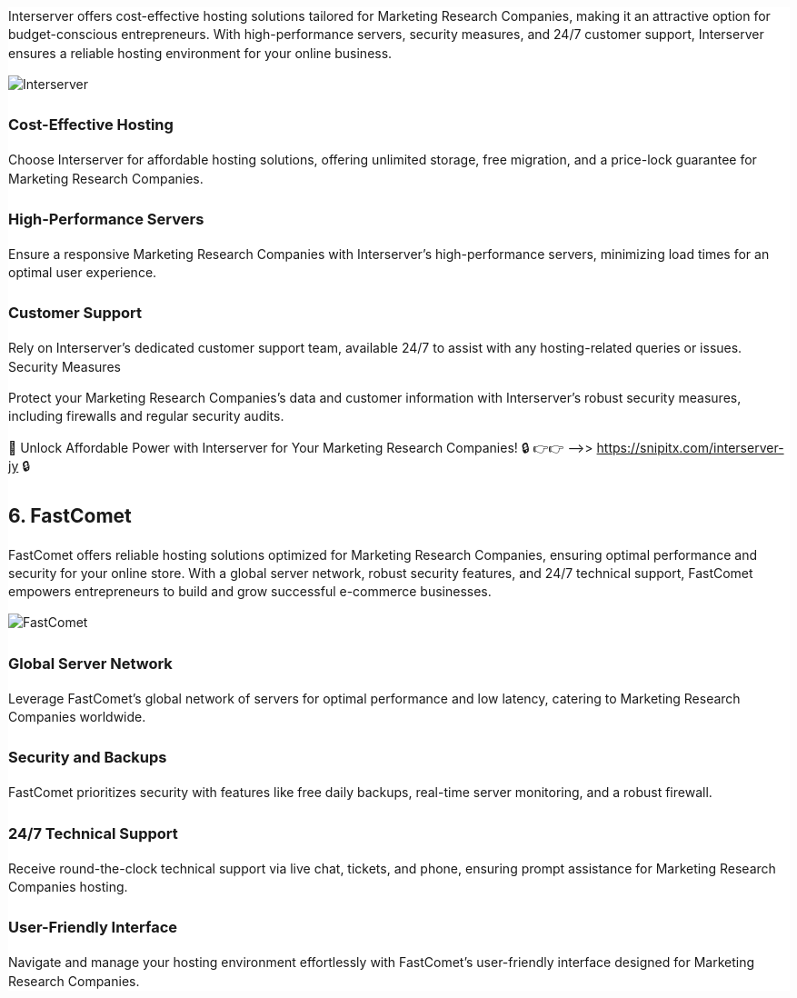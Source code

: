 Interserver offers cost-effective hosting solutions tailored for Marketing Research Companies, making it an attractive option for budget-conscious entrepreneurs. With high-performance servers, security measures, and 24/7 customer support, Interserver ensures a reliable hosting environment for your online business.

![Interserver](https://i.imgur.com/OM5dOEW.jpeg "Interserver Hosting")

### Cost-Effective Hosting
Choose Interserver for affordable hosting solutions, offering unlimited storage, free migration, and a price-lock guarantee for Marketing Research Companies.

### High-Performance Servers
Ensure a responsive Marketing Research Companies with Interserver’s high-performance servers, minimizing load times for an optimal user experience.

### Customer Support
Rely on Interserver’s dedicated customer support team, available 24/7 to assist with any hosting-related queries or issues.
Security Measures

Protect your Marketing Research Companies’s data and customer information with Interserver’s robust security measures, including firewalls and regular security audits.

💸 Unlock Affordable Power with Interserver for Your Marketing Research Companies! 🔒
👉👉 -->> https://snipitx.com/interserver-jy 🔒

## 6. FastComet

FastComet offers reliable hosting solutions optimized for Marketing Research Companies, ensuring optimal performance and security for your online store. With a global server network, robust security features, and 24/7 technical support, FastComet empowers entrepreneurs to build and grow successful e-commerce businesses.

![FastComet](https://i.imgur.com/7qgXuWp.png "FastComet Hosting")

### Global Server Network
Leverage FastComet’s global network of servers for optimal performance and low latency, catering to Marketing Research Companies worldwide.

### Security and Backups
FastComet prioritizes security with features like free daily backups, real-time server monitoring, and a robust firewall.

### 24/7 Technical Support
Receive round-the-clock technical support via live chat, tickets, and phone, ensuring prompt assistance for Marketing Research Companies hosting.

### User-Friendly Interface
Navigate and manage your hosting environment effortlessly with FastComet’s user-friendly interface designed for Marketing Research Companies.

